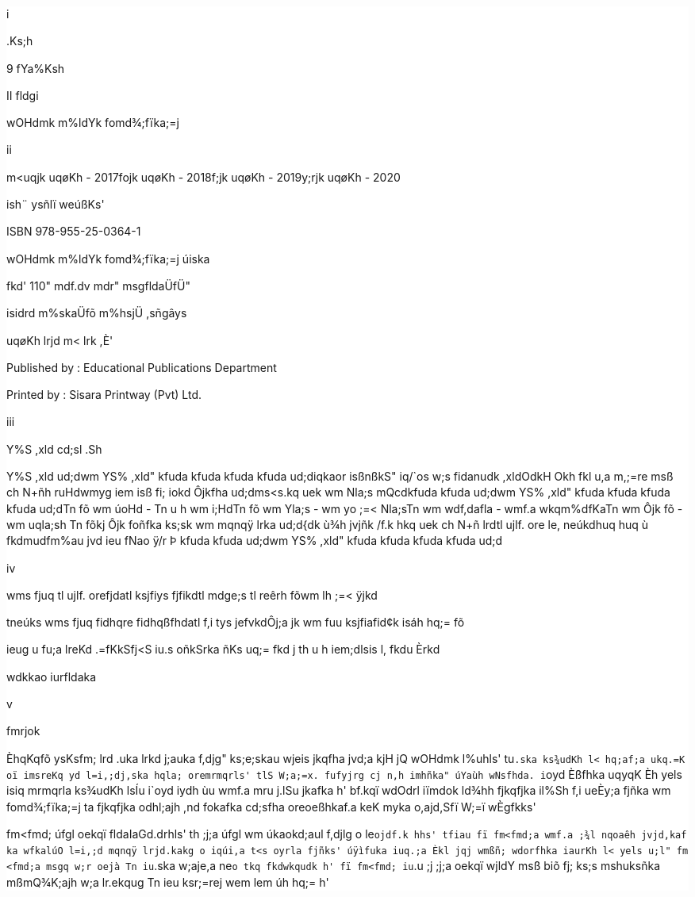 i

.Ks;h

9 fYa%Ksh

II fldgi

wOHdmk m%ldYk fomd¾;fïka;=j

ii

m<uqjk uqøKh - 2017fojk uqøKh - 2018f;jk uqøKh - 2019y;rjk uqøKh - 2020

ish¨ ysñlï weúßKs'

ISBN 978-955-25-0364-1

wOHdmk m%ldYk fomd¾;fïka;=j úiska

fkd' 110" mdf.dv mdr" msgfldaÜfÜ"

isidrd m%skaÜfõ m%hsjÜ ,sñgâys

uqøKh lrjd m< lrk ,È'

Published by : Educational Publications Department

Printed by : Sisara Printway (Pvt) Ltd.

iii

Y%S ,xld cd;sl .Sh

Y%S ,xld ud;dwm YS% ,xld" kfuda kfuda kfuda kfuda ud;diqkaor isßnßkS" iq/`os w;s fidanudk ,xldOdkH Okh fkl u,a m,;=re msß ch N+ñh ruHdwmyg iem isß fi; iokd Ôjkfha ud;dms<s.kq uek wm Nla;s mQcdkfuda kfuda ud;dwm YS% ,xld" kfuda kfuda kfuda kfuda ud;dTn fõ wm úoHd - Tn u h wm i;HdTn fõ wm Yla;s - wm yo ;=< Nla;sTn wm wdf,dafla - wmf.a wkqm%dfKaTn wm Ôjk fõ - wm uqla;sh Tn fõkj Ôjk foñfka ks;sk wm mqnqÿ lrka ud;d{dk ù¾h jvjñk /f.k hkq uek ch N+ñ lrdtl ujlf. ore le, neúkdhuq huq ù fkdmudfm%au jvd ieu fNao ÿ/r Þ kfuda kfuda ud;dwm YS% ,xld" kfuda kfuda kfuda kfuda ud;d

iv

wms fjuq tl ujlf. orefjdatl ksjfiys fjfikdtl mdge;s tl reêrh fõwm lh ;=< ÿjkd

tneúks wms fjuq fidhqre fidhqßfhdatl f,i tys jefvkdÔj;a jk wm fuu ksjfiafid¢k isáh hq;= fõ

ieug u fu;a lreKd .=fKkSfj<S iu.s oñkSrka ñKs uq;= fkd j th u h iem;dlsis l, fkdu Èrkd

wdkkao iurfldaka

v

fmrjok

ÈhqKqfõ ysKsfm; lrd .uka lrkd j;auka f,djg" ks;e;skau wjeis jkqfha jvd;a kjH jQ wOHdmk l%uhls' tu`.ska ks¾udKh l< hq;af;a ukq.=Koï imsreKq yd l=i,;dj,ska hqla; oremrmqrls' tlS W;a;=x. fufyjrg cj n,h imhñka" úYaùh wNsfhda. i`oyd Èßfhka uqyqK Èh yels isiq mrmqrla ks¾udKh lsÍu i`oyd iydh ùu wmf.a mru j.lSu jkafka h' bf.kqï wdOdrl iïmdok ld¾hh fjkqfjka il%Sh f,i ueÈy;a fjñka wm fomd¾;fïka;=j ta fjkqfjka odhl;ajh ,nd fokafka cd;sfha oreoeßhkaf.a keK myka o,ajd,Sfï W;=ï wÈgfkks'

fm<fmd; úfgl oekqï fldaIaGd.drhls' th ;j;a úfgl wm úkaokd;aul f,djlg o le`ojdf.k hhs' tfiau fï fm<fmd;a wmf.a ;¾l nqoaêh jvjd,kafka wfkalúO l=i,;d mqnqÿ lrjd.kakg o iqúi,a t<s oyrla fjñks' úÿìfuka iuq.;a Èkl jqj wmßñ; wdorfhka iaurKh l< yels u;l" fm<fmd;a msgq w;r oejà Tn iu`.ska w;aje,a ne`o tkq fkdwkqudk h' fï fm<fmd; iu`.u ;j ;j;a oekqï wjldY msß biõ fj; ks;s mshuksñka mßmQ¾K;ajh w;a lr.ekqug Tn ieu ksr;=rej wem lem úh hq;= h'
